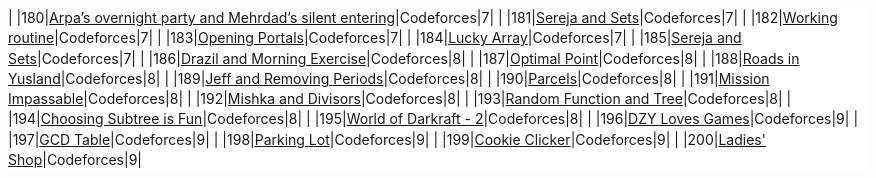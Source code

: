 | |180|[Arpa’s overnight party and Mehrdad’s silent entering](http://codeforces.com/problemset/problem/741/C)|Codeforces|7|
| |181|[Sereja and Sets](http://codeforces.com/problemset/problem/367/D)|Codeforces|7|
| |182|[Working routine](http://codeforces.com/problemset/problem/706/E)|Codeforces|7|
| |183|[Opening Portals](http://codeforces.com/problemset/problem/196/E)|Codeforces|7|
| |184|[Lucky Array](http://codeforces.com/problemset/problem/121/E)|Codeforces|7|
| |185|[Sereja and Sets](http://codeforces.com/problemset/problem/425/E)|Codeforces|7|
| |186|[Drazil and Morning Exercise](http://codeforces.com/problemset/problem/516/D)|Codeforces|8|
| |187|[Optimal Point](http://codeforces.com/problemset/problem/685/C)|Codeforces|8|
| |188|[Roads in Yusland](http://codeforces.com/problemset/problem/671/D)|Codeforces|8|
| |189|[Jeff and Removing Periods](http://codeforces.com/problemset/problem/351/D)|Codeforces|8|
| |190|[Parcels](http://codeforces.com/problemset/problem/480/D)|Codeforces|8|
| |191|[Mission Impassable](http://codeforces.com/problemset/problem/150/D)|Codeforces|8|
| |192|[Mishka and Divisors](http://codeforces.com/problemset/problem/703/E)|Codeforces|8|
| |193|[Random Function and Tree](http://codeforces.com/problemset/problem/482/D)|Codeforces|8|
| |194|[Choosing Subtree is Fun](http://codeforces.com/problemset/problem/372/D)|Codeforces|8|
| |195|[World of Darkraft - 2](http://codeforces.com/problemset/problem/464/D)|Codeforces|8|
| |196|[DZY Loves Games](http://codeforces.com/problemset/problem/446/D)|Codeforces|9|
| |197|[GCD Table](http://codeforces.com/problemset/problem/338/D)|Codeforces|9|
| |198|[Parking Lot](http://codeforces.com/problemset/problem/480/E)|Codeforces|9|
| |199|[Cookie Clicker](http://codeforces.com/problemset/problem/377/E)|Codeforces|9|
| |200|[Ladies' Shop](http://codeforces.com/problemset/problem/286/E)|Codeforces|9|
